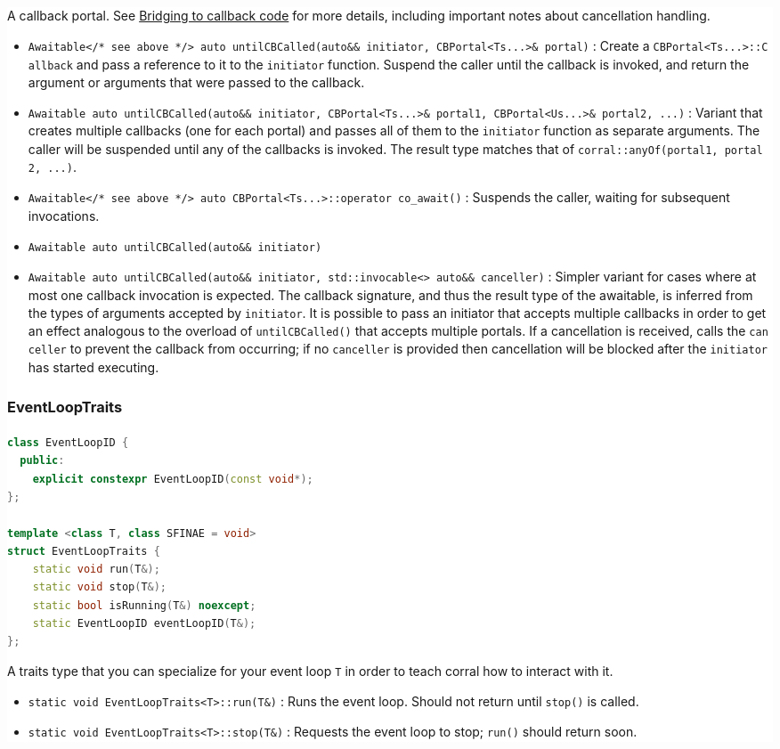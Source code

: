 A callback portal. See [Bridging to callback code](04_callback_bridging.md)
for more details, including important notes about cancellation handling.

* `Awaitable</* see above */> auto untilCBCalled(auto&& initiator, CBPortal<Ts...>& portal)`
  : Create a `CBPortal<Ts...>::Callback` and pass a reference to it to the
  `initiator` function. Suspend the caller until the callback is invoked,
  and return the argument or arguments that were passed to the callback.

* `Awaitable auto untilCBCalled(auto&& initiator, CBPortal<Ts...>& portal1, CBPortal<Us...>& portal2, ...)`
  : Variant that creates multiple callbacks (one for each portal) and passes
  all of them to the `initiator` function as separate arguments. The caller
  will be suspended until any of the callbacks is invoked. The result type
  matches that of `corral::anyOf(portal1, portal2, ...)`.

* `Awaitable</* see above */> auto CBPortal<Ts...>::operator co_await()`
  : Suspends the caller, waiting for subsequent invocations.

* `Awaitable auto untilCBCalled(auto&& initiator)`
* `Awaitable auto untilCBCalled(auto&& initiator, std::invocable<> auto&& canceller)`
  : Simpler variant for cases where at most one callback invocation is
  expected. The callback signature, and thus the result type of the awaitable,
  is inferred from the types of arguments accepted by `initiator`. It is
  possible to pass an initiator that accepts multiple callbacks in order
  to get an effect analogous to the overload of `untilCBCalled()` that accepts
  multiple portals. If a cancellation is received, calls the `canceller` to
  prevent the callback from occurring; if no `canceller` is provided then
  cancellation will be blocked after the `initiator` has started executing.

### EventLoopTraits

```cpp
class EventLoopID {
  public:
    explicit constexpr EventLoopID(const void*);
};

template <class T, class SFINAE = void>
struct EventLoopTraits {
    static void run(T&);
    static void stop(T&);
    static bool isRunning(T&) noexcept;
    static EventLoopID eventLoopID(T&);
};
```

A traits type that you can specialize for your event loop `T`
in order to teach corral how to interact with it.

* `static void EventLoopTraits<T>::run(T&)`
  : Runs the event loop. Should not return until `stop()` is called.

* `static void EventLoopTraits<T>::stop(T&)`
  : Requests the event loop to stop; `run()` should return soon.
